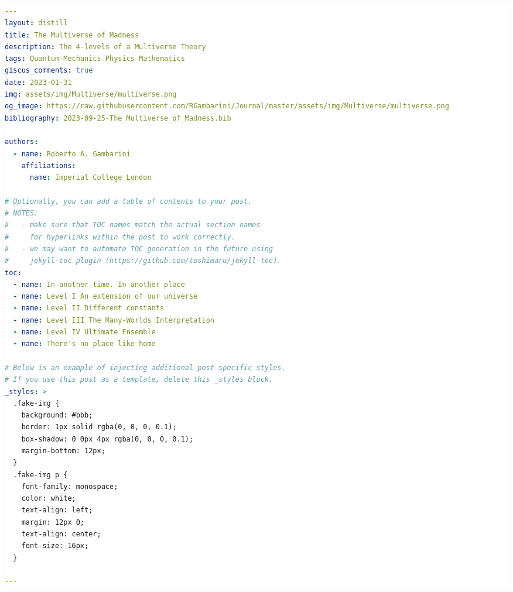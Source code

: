 ```yaml
---
layout: distill
title: The Multiverse of Madness
description: The 4-levels of a Multiverse Theory
tags: Quantum-Mechanics Physics Mathematics
giscus_comments: true
date: 2023-01-31
img: assets/img/Multiverse/multiverse.png
og_image: https://raw.githubusercontent.com/RGambarini/Journal/master/assets/img/Multiverse/multiverse.png
bibliography: 2023-09-25-The_Multiverse_of_Madness.bib

authors:
  - name: Roberto A. Gambarini
    affiliations:
      name: Imperial College London

# Optionally, you can add a table of contents to your post.
# NOTES:
#   - make sure that TOC names match the actual section names
#     for hyperlinks within the post to work correctly.
#   - we may want to automate TOC generation in the future using
#     jekyll-toc plugin (https://github.com/toshimaru/jekyll-toc).
toc:
  - name: In another time. In another place
  - name: Level I An extension of our universe
  - name: Level II Different constants
  - name: Level III The Many-Worlds Interpretation
  - name: Level IV Ultimate Ensemble
  - name: There's no place like home

# Below is an example of injecting additional post-specific styles.
# If you use this post as a template, delete this _styles block.
_styles: >
  .fake-img {
    background: #bbb;
    border: 1px solid rgba(0, 0, 0, 0.1);
    box-shadow: 0 0px 4px rgba(0, 0, 0, 0.1);
    margin-bottom: 12px;
  }
  .fake-img p {
    font-family: monospace;
    color: white;
    text-align: left;
    margin: 12px 0;
    text-align: center;
    font-size: 16px;
  }

---
```
